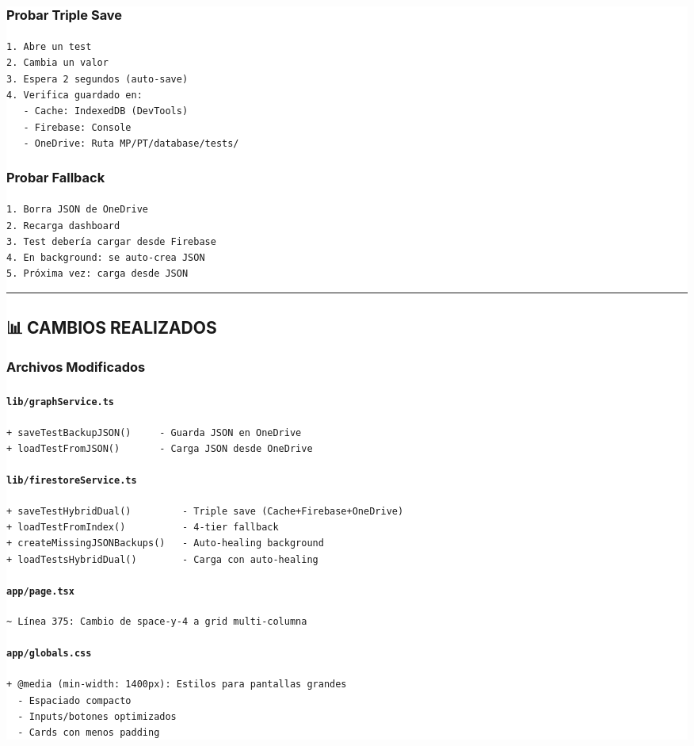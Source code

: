 ### Probar Triple Save
```
1. Abre un test
2. Cambia un valor
3. Espera 2 segundos (auto-save)
4. Verifica guardado en:
   - Cache: IndexedDB (DevTools)
   - Firebase: Console
   - OneDrive: Ruta MP/PT/database/tests/
```

### Probar Fallback
```
1. Borra JSON de OneDrive
2. Recarga dashboard
3. Test debería cargar desde Firebase
4. En background: se auto-crea JSON
5. Próxima vez: carga desde JSON
```

---

## 📊 CAMBIOS REALIZADOS

### Archivos Modificados

#### `lib/graphService.ts`
```
+ saveTestBackupJSON()     - Guarda JSON en OneDrive
+ loadTestFromJSON()       - Carga JSON desde OneDrive
```

#### `lib/firestoreService.ts`
```
+ saveTestHybridDual()         - Triple save (Cache+Firebase+OneDrive)
+ loadTestFromIndex()          - 4-tier fallback
+ createMissingJSONBackups()   - Auto-healing background
+ loadTestsHybridDual()        - Carga con auto-healing
```

#### `app/page.tsx`
```
~ Línea 375: Cambio de space-y-4 a grid multi-columna
```

#### `app/globals.css`
```
+ @media (min-width: 1400px): Estilos para pantallas grandes
  - Espaciado compacto
  - Inputs/botones optimizados
  - Cards con menos padding
```
